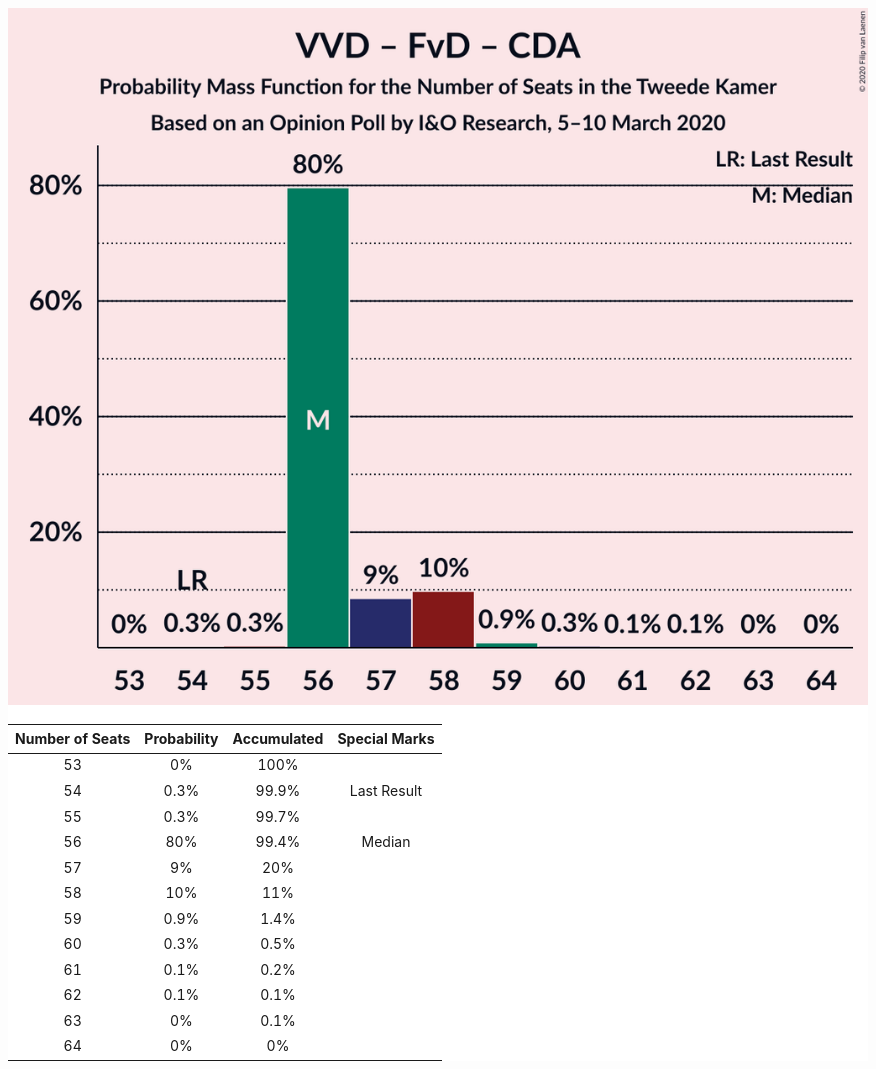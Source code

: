 ![Graph with seats probability mass function not yet produced](2020-03-10-IOResearch-coalitions-seats-pmf-vvd–fvd–cda.png "Seats Probability Mass Function")

| Number of Seats | Probability | Accumulated | Special Marks |
|:---------------:|:-----------:|:-----------:|:-------------:|
| 53 | 0% | 100% |  |
| 54 | 0.3% | 99.9% | Last Result |
| 55 | 0.3% | 99.7% |  |
| 56 | 80% | 99.4% | Median |
| 57 | 9% | 20% |  |
| 58 | 10% | 11% |  |
| 59 | 0.9% | 1.4% |  |
| 60 | 0.3% | 0.5% |  |
| 61 | 0.1% | 0.2% |  |
| 62 | 0.1% | 0.1% |  |
| 63 | 0% | 0.1% |  |
| 64 | 0% | 0% |  |
